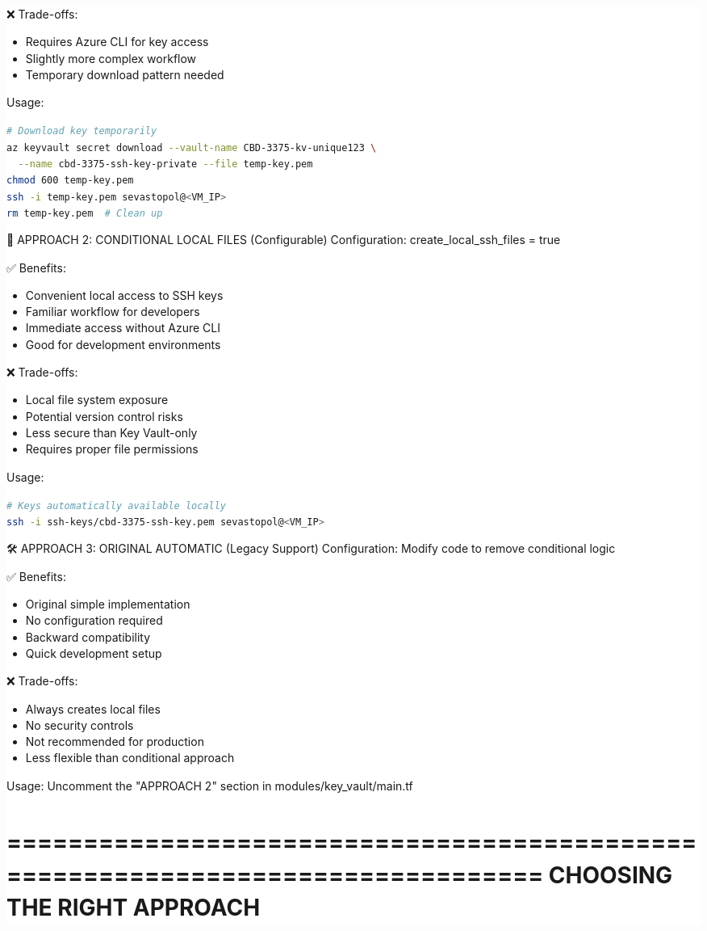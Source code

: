 ❌ Trade-offs:
- Requires Azure CLI for key access
- Slightly more complex workflow
- Temporary download pattern needed

Usage:
```bash
# Download key temporarily
az keyvault secret download --vault-name CBD-3375-kv-unique123 \
  --name cbd-3375-ssh-key-private --file temp-key.pem
chmod 600 temp-key.pem
ssh -i temp-key.pem sevastopol@<VM_IP>
rm temp-key.pem  # Clean up
```

🔧 APPROACH 2: CONDITIONAL LOCAL FILES (Configurable)
Configuration: create_local_ssh_files = true

✅ Benefits:
- Convenient local access to SSH keys
- Familiar workflow for developers
- Immediate access without Azure CLI
- Good for development environments

❌ Trade-offs:
- Local file system exposure
- Potential version control risks
- Less secure than Key Vault-only
- Requires proper file permissions

Usage:
```bash
# Keys automatically available locally
ssh -i ssh-keys/cbd-3375-ssh-key.pem sevastopol@<VM_IP>
```

🛠️ APPROACH 3: ORIGINAL AUTOMATIC (Legacy Support)
Configuration: Modify code to remove conditional logic

✅ Benefits:
- Original simple implementation
- No configuration required
- Backward compatibility
- Quick development setup

❌ Trade-offs:
- Always creates local files
- No security controls
- Not recommended for production
- Less flexible than conditional approach

Usage: Uncomment the "APPROACH 2" section in modules/key_vault/main.tf

================================================================================
                            CHOOSING THE RIGHT APPROACH
================================================================================
